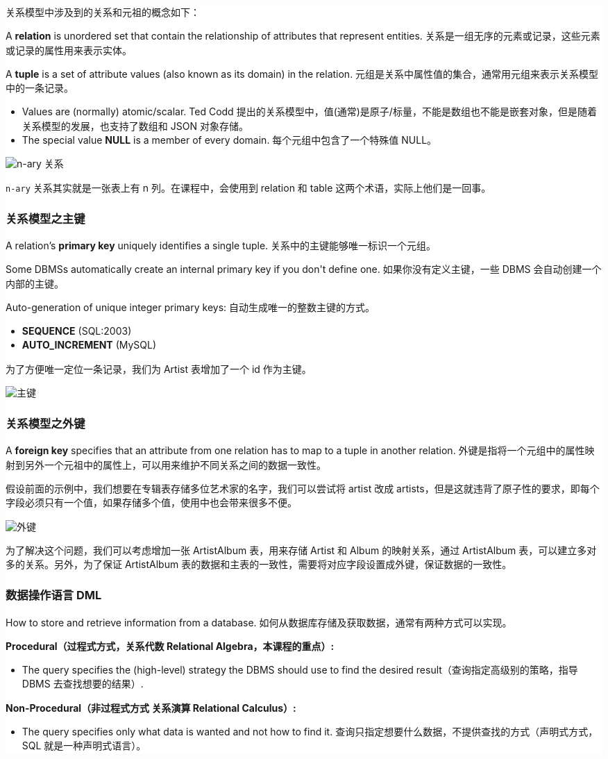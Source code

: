关系模型中涉及到的关系和元祖的概念如下：

A **relation** is unordered set that contain the relationship of attributes that represent entities. 关系是一组无序的元素或记录，这些元素或记录的属性用来表示实体。

A **tuple** is a set of attribute values (also known as its domain) in the relation. 元组是关系中属性值的集合，通常用元组来表示关系模型中的一条记录。

- Values are (normally) atomic/scalar. Ted Codd 提出的关系模型中，值(通常)是原子/标量，不能是数组也不能是嵌套对象，但是随着关系模型的发展，也支持了数组和 JSON 对象存储。
- The special value **NULL** is a member of every domain. 每个元组中包含了一个特殊值 NULL。

![n-ary 关系](https://cdn.jsdelivr.net/gh/strongduanmu/cdn@master/2024/01/07/1704586647.png)

`n-ary` 关系其实就是一张表上有 n 列。在课程中，会使用到 relation 和 table 这两个术语，实际上他们是一回事。

### 关系模型之主键

A relation’s **primary key** uniquely identifies a single tuple. 关系中的主键能够唯一标识一个元组。

Some DBMSs automatically create an internal primary key if you don't define one. 如果你没有定义主键，一些 DBMS 会自动创建一个内部的主键。

Auto-generation of unique integer primary keys: 自动生成唯一的整数主键的方式。

- **SEQUENCE** (SQL:2003)
- **AUTO_INCREMENT** (MySQL)

为了方便唯一定位一条记录，我们为 Artist 表增加了一个 id 作为主键。

![主键](https://cdn.jsdelivr.net/gh/strongduanmu/cdn@master/2024/01/07/1704586714.png)

### 关系模型之外键

A **foreign key** specifies that an attribute from one relation has to map to a tuple in another relation. 外键是指将一个元组中的属性映射到另外一个元祖中的属性上，可以用来维护不同关系之间的数据一致性。

假设前面的示例中，我们想要在专辑表存储多位艺术家的名字，我们可以尝试将 artist 改成 artists，但是这就违背了原子性的要求，即每个字段必须只有一个值，如果存储多个值，使用中也会带来很多不便。

![外键](https://cdn.jsdelivr.net/gh/strongduanmu/cdn@master/2024/01/07/1704586757.png)

为了解决这个问题，我们可以考虑增加一张 ArtistAlbum 表，用来存储 Artist 和 Album 的映射关系，通过 ArtistAlbum 表，可以建立多对多的关系。另外，为了保证 ArtistAlbum 表的数据和主表的一致性，需要将对应字段设置成外键，保证数据的一致性。

### 数据操作语言 DML

How to store and retrieve information from a database. 如何从数据库存储及获取数据，通常有两种方式可以实现。

**Procedural（过程式方式，关系代数 Relational Algebra，本课程的重点）:**

- The query specifies the (high-level) strategy the DBMS should use to find the desired result（查询指定高级别的策略，指导 DBMS 去查找想要的结果）.

**Non-Procedural（非过程式方式 关系演算 Relational Calculus）:**

- The query specifies only what data is wanted and not how to find it. 查询只指定想要什么数据，不提供查找的方式（声明式方式，SQL 就是一种声明式语言）。
